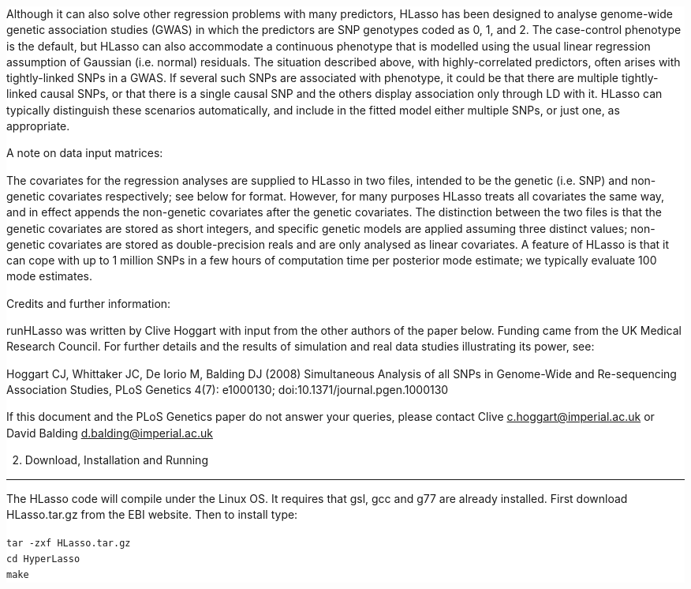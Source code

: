 Although it can also solve other regression problems with many
predictors, HLasso has been designed to analyse genome-wide genetic
association studies (GWAS) in which the predictors are SNP genotypes
coded as 0, 1, and 2.  The case-control phenotype is the default, but
HLasso can also accommodate a continuous phenotype that is modelled
using the usual linear regression assumption of Gaussian (i.e. normal)
residuals.  The situation described above, with highly-correlated
predictors, often arises with tightly-linked SNPs in a GWAS.  If
several such SNPs are associated with phenotype, it could be that
there are multiple tightly-linked causal SNPs, or that there is a
single causal SNP and the others display association only through LD
with it.  HLasso can typically distinguish these scenarios
automatically, and include in the fitted model either multiple SNPs,
or just one, as appropriate.

A note on data input matrices:

The covariates for the regression analyses are supplied to HLasso in
two files, intended to be the genetic (i.e. SNP) and non-genetic
covariates respectively; see below for format.  However, for many
purposes HLasso treats all covariates the same way, and in effect
appends the non-genetic covariates after the genetic covariates.  The
distinction between the two files is that the genetic covariates are
stored as short integers, and specific genetic models are applied
assuming three distinct values; non-genetic covariates are stored as
double-precision reals and are only analysed as linear covariates.  A
feature of HLasso is that it can cope with up to 1 million SNPs in a
few hours of computation time per posterior mode estimate; we
typically evaluate 100 mode estimates.

Credits and further information:

runHLasso was written by Clive Hoggart with input from the other
authors of the paper below.  Funding came from the UK Medical Research
Council.  For further details and the results of simulation and real
data studies illustrating its power, see:

Hoggart CJ, Whittaker JC, De Iorio M, Balding DJ (2008) Simultaneous
Analysis of all SNPs in Genome-Wide and Re-sequencing Association
Studies, PLoS Genetics 4(7): e1000130;
doi:10.1371/journal.pgen.1000130

If this document and the PLoS Genetics paper do not answer your
queries, please contact Clive c.hoggart@imperial.ac.uk or David
Balding d.balding@imperial.ac.uk


2. Download, Installation and Running
-------------------------------------

The HLasso code will compile under the Linux OS.  It requires that
gsl, gcc and g77 are already installed.  First download HLasso.tar.gz
from the EBI website. Then to install type:

	tar -zxf HLasso.tar.gz
	cd HyperLasso
	make
